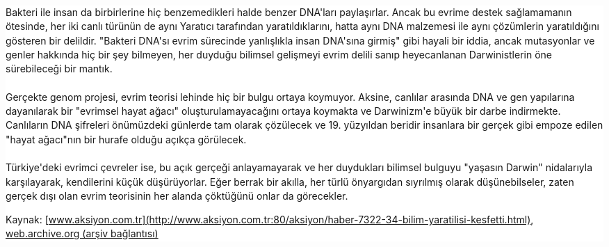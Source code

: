    Bakteri ile insan da birbirlerine hiç benzemedikleri halde benzer DNA'ları paylaşırlar. Ancak bu evrime destek sağlamamanın ötesinde, her iki canlı türünün de aynı Yaratıcı tarafından yaratıldıklarını, hatta aynı DNA malzemesi ile aynı çözümlerin yaratıldığını gösteren bir delildir. "Bakteri DNA'sı evrim sürecinde yanlışlıkla insan DNA'sına girmiş" gibi hayali bir iddia, ancak mutasyonlar ve genler hakkında hiç bir şey bilmeyen, her duyduğu bilimsel gelişmeyi evrim delili sanıp heyecanlanan Darwinistlerin öne sürebileceği bir mantık.
   <br/>
   <br/>
   Gerçekte genom projesi, evrim teorisi lehinde hiç bir bulgu ortaya koymuyor. Aksine, canlılar arasında DNA ve gen yapılarına dayanılarak bir "evrimsel hayat ağacı" oluşturulamayacağını ortaya koymakta ve Darwinizm'e büyük bir darbe indirmekte. Canlıların DNA şifreleri önümüzdeki günlerde tam olarak çözülecek ve 19. yüzyıldan beridir insanlara bir gerçek gibi empoze edilen "hayat ağacı"nın bir hurafe olduğu açıkça görülecek.
   <br/>
   <br/>
   Türkiye'deki evrimci çevreler ise, bu açık gerçeği anlayamayarak ve her duydukları bilimsel bulguyu "yaşasın Darwin" nidalarıyla karşılayarak, kendilerini küçük düşürüyorlar. Eğer berrak bir akılla, her türlü önyargıdan sıyrılmış olarak düşünebilseler, zaten gerçek dışı olan evrim teorisinin her alanda çöktüğünü onlar da görecekler.
   <br/>
  </font>
 </div>
 <div>
 </div>
 <div>
 </div>
</div>


Kaynak: [www.aksiyon.com.tr](http://www.aksiyon.com.tr:80/aksiyon/haber-7322-34-bilim-yaratilisi-kesfetti.html), [web.archive.org (arşiv bağlantısı)](http://web.archive.org/web/20140913031407/http://www.aksiyon.com.tr:80/aksiyon/haber-7322-34-bilim-yaratilisi-kesfetti.html)
